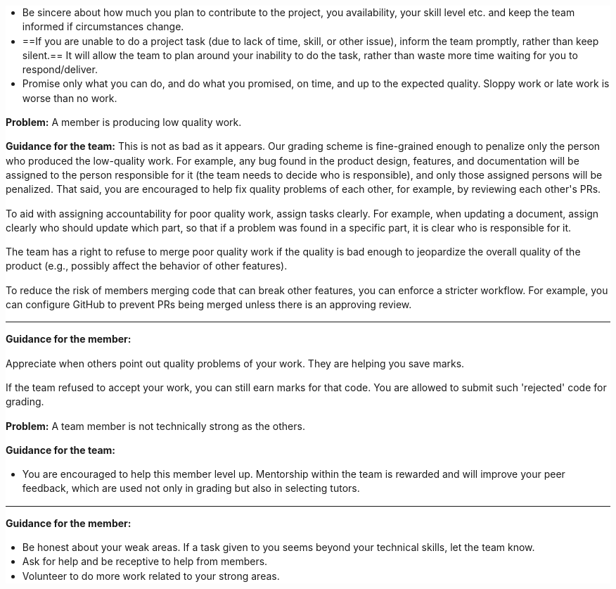 * Be sincere about how much you plan to contribute to the project, you availability, your skill level etc. and keep the team informed if circumstances change.
* ==If you are unable to do a project task (due to lack of time, skill, or other issue), inform the team promptly, rather than keep silent.== It will allow the team to plan around your inability to do the task, rather than waste more time waiting for you to respond/deliver.
* Promise only what you can do, and do what you promised, on time, and up to the expected quality. Sloppy work or late work is worse than no work.

</panel> 
<panel type="danger" header="##### CP3. Low-quality contributions" expanded>

**Problem:** A member is producing low quality work.

**Guidance for the team:** This is not as bad as it appears. Our grading scheme is fine-grained enough to penalize only the person who produced the low-quality work. For example, any bug found in the product design, features, and documentation will be assigned to the person responsible for it (the team needs to decide who is responsible), and only those assigned persons will be penalized. That said, you are encouraged to help fix quality problems of each other, for example, by reviewing each other's PRs.

To aid with assigning accountability for poor quality work, assign tasks clearly. For example, when updating a document, assign clearly who should update which part, so that if a problem was found in a specific part, it is clear who is responsible for it.

The team has a right to refuse to merge poor quality work if the quality is bad enough to jeopardize the overall quality of the product (e.g., possibly affect the behavior of other features).

To reduce the risk of members merging code that can break other features, you can enforce a stricter workflow. For example, you can configure GitHub to prevent PRs being merged unless there is an approving review.

----

**Guidance for the member:**

Appreciate when others point out quality problems of your work. They are helping you save marks.

If the team refused to accept your work, you can still earn marks for that code. You are allowed to submit such 'rejected' code for grading.

</panel> 
<panel type="danger" header="##### CP4. Technically-weak members" expanded>

**Problem:** A team member is not technically strong as the others.

**Guidance for the team:**

* You are encouraged to help this member level up. Mentorship within the team is rewarded and will improve your peer feedback, which are used not only in grading but also in selecting tutors.

----

**Guidance for the member:**

* Be honest about your weak areas. If a task given to you seems beyond your technical skills, let the team know.
* Ask for help and be receptive to help from members.
* Volunteer to do more work related to your strong areas.
